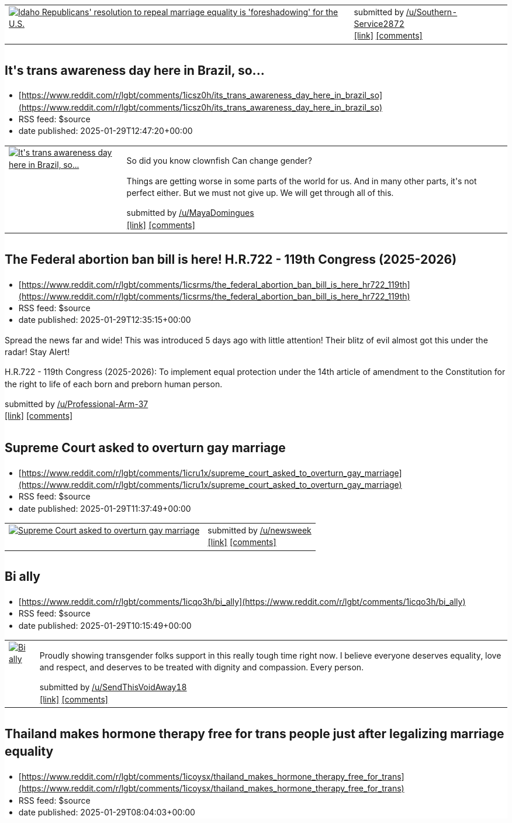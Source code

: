 <table> <tr><td> <a href="https://www.reddit.com/r/lgbt/comments/1ictf6t/idaho_republicans_resolution_to_repeal_marriage/"> <img src="https://external-preview.redd.it/8aHgHUxwJDp9bhewy_9iGGU4cXOfIIlUqUFTMmhqUQg.jpg?width=640&amp;crop=smart&amp;auto=webp&amp;s=ca169b163af1924c5c79a6e0b9c201b85dc2c817" alt="Idaho Republicans' resolution to repeal marriage equality is 'foreshadowing' for the U.S." title="Idaho Republicans' resolution to repeal marriage equality is 'foreshadowing' for the U.S." /> </a> </td><td> &#32; submitted by &#32; <a href="https://www.reddit.com/user/Southern-Service2872"> /u/Southern-Service2872 </a> <br/> <span><a href="https://www.advocate.com/politics/idaho-marriage-equality-repeal-lgbtq-groups">[link]</a></span> &#32; <span><a href="https://www.reddit.com/r/lgbt/comments/1ictf6t/idaho_republicans_resolution_to_repeal_marriage/">[comments]</a></span> </td></tr></table>

## It's trans awareness day here in Brazil, so...
 - [https://www.reddit.com/r/lgbt/comments/1icsz0h/its_trans_awareness_day_here_in_brazil_so](https://www.reddit.com/r/lgbt/comments/1icsz0h/its_trans_awareness_day_here_in_brazil_so)
 - RSS feed: $source
 - date published: 2025-01-29T12:47:20+00:00

<table> <tr><td> <a href="https://www.reddit.com/r/lgbt/comments/1icsz0h/its_trans_awareness_day_here_in_brazil_so/"> <img src="https://preview.redd.it/hkeejifqixfe1.png?width=640&amp;crop=smart&amp;auto=webp&amp;s=87718f38654806980633012bbceefab052699353" alt="It's trans awareness day here in Brazil, so..." title="It's trans awareness day here in Brazil, so..." /> </a> </td><td> <div class="md"><p>So did you know clownfish Can change gender? </p> <p>Things are getting worse in some parts of the world for us. And in many other parts, it&#39;s not perfect either. But we must not give up. We will get through all of this. </p> </div> &#32; submitted by &#32; <a href="https://www.reddit.com/user/MayaDomingues"> /u/MayaDomingues </a> <br/> <span><a href="https://i.redd.it/hkeejifqixfe1.png">[link]</a></span> &#32; <span><a href="https://www.reddit.com/r/lgbt/comments/1icsz0h/its_trans_awareness_day_here_in_brazil_so/">[comments]</a></span> </td></tr></table>

## The Federal abortion ban bill is here! H.R.722 - 119th Congress (2025-2026)
 - [https://www.reddit.com/r/lgbt/comments/1icsrms/the_federal_abortion_ban_bill_is_here_hr722_119th](https://www.reddit.com/r/lgbt/comments/1icsrms/the_federal_abortion_ban_bill_is_here_hr722_119th)
 - RSS feed: $source
 - date published: 2025-01-29T12:35:15+00:00

<div class="md"><p>Spread the news far and wide! This was introduced 5 days ago with little attention! Their blitz of evil almost got this under the radar! Stay Alert!</p> <p>H.R.722 - 119th Congress (2025-2026): To implement equal protection under the 14th article of amendment to the Constitution for the right to life of each born and preborn human person. </p> </div> &#32; submitted by &#32; <a href="https://www.reddit.com/user/Professional-Arm-37"> /u/Professional-Arm-37 </a> <br/> <span><a href="https://www.congress.gov/bill/119th-congress/house-bill/722">[link]</a></span> &#32; <span><a href="https://www.reddit.com/r/lgbt/comments/1icsrms/the_federal_abortion_ban_bill_is_here_hr722_119th/">[comments]</a></span>

## Supreme Court asked to overturn gay marriage
 - [https://www.reddit.com/r/lgbt/comments/1icru1x/supreme_court_asked_to_overturn_gay_marriage](https://www.reddit.com/r/lgbt/comments/1icru1x/supreme_court_asked_to_overturn_gay_marriage)
 - RSS feed: $source
 - date published: 2025-01-29T11:37:49+00:00

<table> <tr><td> <a href="https://www.reddit.com/r/lgbt/comments/1icru1x/supreme_court_asked_to_overturn_gay_marriage/"> <img src="https://external-preview.redd.it/n3jkGBsJIZHwgdmB_rag88hx2m7_9klbwjELheilF6Q.jpg?width=640&amp;crop=smart&amp;auto=webp&amp;s=f2fb34f5b90ea95d0d5e0b1b41241820bd5c8991" alt="Supreme Court asked to overturn gay marriage" title="Supreme Court asked to overturn gay marriage" /> </a> </td><td> &#32; submitted by &#32; <a href="https://www.reddit.com/user/newsweek"> /u/newsweek </a> <br/> <span><a href="https://www.newsweek.com/supreme-court-asked-overturn-gay-marriage-2022073">[link]</a></span> &#32; <span><a href="https://www.reddit.com/r/lgbt/comments/1icru1x/supreme_court_asked_to_overturn_gay_marriage/">[comments]</a></span> </td></tr></table>

## Bi ally
 - [https://www.reddit.com/r/lgbt/comments/1icqo3h/bi_ally](https://www.reddit.com/r/lgbt/comments/1icqo3h/bi_ally)
 - RSS feed: $source
 - date published: 2025-01-29T10:15:49+00:00

<table> <tr><td> <a href="https://www.reddit.com/r/lgbt/comments/1icqo3h/bi_ally/"> <img src="https://preview.redd.it/uskyiy8prwfe1.png?width=640&amp;crop=smart&amp;auto=webp&amp;s=2ef570f95ab55136b615bd278842857ff4435b99" alt="Bi ally" title="Bi ally" /> </a> </td><td> <div class="md"><p>Proudly showing transgender folks support in this really tough time right now. I believe everyone deserves equality, love and respect, and deserves to be treated with dignity and compassion. Every person. </p> </div> &#32; submitted by &#32; <a href="https://www.reddit.com/user/SendThisVoidAway18"> /u/SendThisVoidAway18 </a> <br/> <span><a href="https://i.redd.it/uskyiy8prwfe1.png">[link]</a></span> &#32; <span><a href="https://www.reddit.com/r/lgbt/comments/1icqo3h/bi_ally/">[comments]</a></span> </td></tr></table>

## Thailand makes hormone therapy free for trans people just after legalizing marriage equality
 - [https://www.reddit.com/r/lgbt/comments/1icoysx/thailand_makes_hormone_therapy_free_for_trans](https://www.reddit.com/r/lgbt/comments/1icoysx/thailand_makes_hormone_therapy_free_for_trans)
 - RSS feed: $source
 - date published: 2025-01-29T08:04:03+00:00
